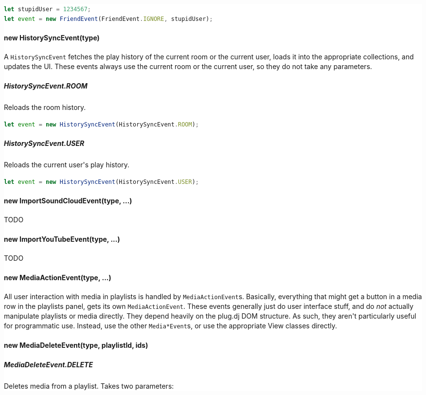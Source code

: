 ```js
let stupidUser = 1234567;
let event = new FriendEvent(FriendEvent.IGNORE, stupidUser);
```

<a id="historysyncevent"></a>
#### new HistorySyncEvent(type)

A `HistorySyncEvent` fetches the play history of the current room or the current
user, loads it into the appropriate collections, and updates the UI. These
events always use the current room or the current user, so they do not take any
parameters.

##### HistorySyncEvent.ROOM

Reloads the room history.

```js
let event = new HistorySyncEvent(HistorySyncEvent.ROOM);
```

##### HistorySyncEvent.USER

Reloads the current user's play history.

```js
let event = new HistorySyncEvent(HistorySyncEvent.USER);
```

<a id="importsoundcloudevent"></a>
#### new ImportSoundCloudEvent(type, ...)

TODO

<a id="importyoutubeevent"></a>
#### new ImportYouTubeEvent(type, ...)

TODO

<a id="mediaactionevent"></a>
#### new MediaActionEvent(type, ...)

All user interaction with media in playlists is handled by `MediaActionEvent`s.
Basically, everything that might get a button in a media row in the playlists
panel, gets its own `MediaActionEvent`. These events generally just do user
interface stuff, and do *not* actually manipulate playlists or media directly.
They depend heavily on the plug.dj DOM structure. As such, they aren't
particularly useful for programmatic use. Instead, use the other `Media*Event`s,
or use the appropriate View classes directly.

<a id="mediadeleteevent"></a>
#### new MediaDeleteEvent(type, playlistId, ids)

##### MediaDeleteEvent.DELETE

Deletes media from a playlist. Takes two parameters:
